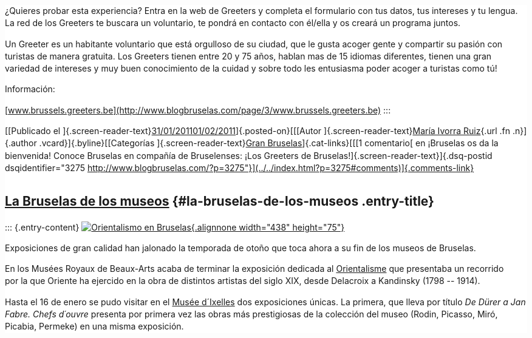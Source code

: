 ¿Quieres probar esta experiencia? Entra en la web de Greeters y completa
el formulario con tus datos, tus intereses y tu lengua. La red de los
Greeters te buscara un voluntario, te pondrá en contacto con él/ella y
os creará un programa juntos.

Un Greeter es un habitante voluntario que está orgulloso de su ciudad,
que le gusta acoger gente y compartir su pasión con turistas de manera
gratuita. Los Greeters tienen entre 20 y 75 años, hablan mas de 15
idiomas diferentes, tienen una gran variedad de intereses y muy buen
conocimiento de la cuidad y sobre todo les entusiasma poder acoger a
turistas como tú!

Información:

[www.brussels.greeters.be](http://www.blogbruselas.com/page/3/www.brussels.greeters.be)
:::

[[Publicado el
]{.screen-reader-text}[31/01/201101/02/2011](../../index.html?p=3275)]{.posted-on}[[[Autor
]{.screen-reader-text}[María Ivorra
Ruiz](../../blog/author/maria-ivorra/index.html){.url .fn .n}]{.author
.vcard}]{.byline}[[Categorías ]{.screen-reader-text}[Gran
Bruselas](../../blog/category/gran-bruselas/index.html)]{.cat-links}[[[1
comentario[ en ¡Bruselas os da la bienvenida! Conoce Bruselas en
compañía de Bruselenses: ¡Los Greeters de
Bruselas!]{.screen-reader-text}]{.dsq-postid
dsqidentifier="3275 http://www.blogbruselas.com/?p=3275"}](../../index.html?p=3275#comments)]{.comments-link}

[La Bruselas de los museos](../../index.html?p=3270) {#la-bruselas-de-los-museos .entry-title}
----------------------------------------------------

::: {.entry-content}
[![Orientalismo en
Bruselas](http://www.expo-orientalisme.be/images/pages/introduction_img_fr.jpg "Orientalismo en Bruselas"){.alignnone
width="438"
height="75"}](http://www.expo-orientalisme.be/images/pages/introduction_img_fr.jpg)

Exposiciones de gran calidad han jalonado la temporada de otoño que toca
ahora a su fin de los museos de Bruselas.

En los Musées Royaux de Beaux-Arts acaba de terminar la exposición
dedicada al
[Orientalisme](http://www.expo-orientalisme.be/infos/fr/introduction.html)
que presentaba un recorrido\
por la que Oriente ha ejercido en la obra de distintos artistas del
siglo XIX, desde Delacroix a Kandinsky (1798 -- 1914).

Hasta el 16 de enero se pudo visitar en el [Musée
d´Ixelles](http://www.museedixelles.be/) dos exposiciones únicas. La
primera, que lleva por título *De Dürer a Jan Fabre. Chefs d´ouvre*
presenta por primera vez las obras más prestigiosas de la colección del
museo (Rodin, Picasso, Miró, Picabia, Permeke) en una misma exposición.

